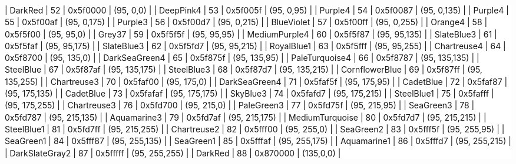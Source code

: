| DarkRed           | 52    | 0x5f0000  | (95, 0,0) |
| DeepPink4         | 53    | 0x5f005f  | (95, 0,95) |
| Purple4           | 54    | 0x5f0087  | (95, 0,135) |
| Purple4           | 55    | 0x5f00af  | (95, 0,175) |
| Purple3           | 56    | 0x5f00d7  | (95, 0,215) |
| BlueViolet        | 57    | 0x5f00ff  | (95, 0,255) |
| Orange4           | 58    | 0x5f5f00  | (95, 95,0) |
| Grey37            | 59    | 0x5f5f5f  | (95, 95,95) |
| MediumPurple4     | 60    | 0x5f5f87  | (95, 95,135) |
| SlateBlue3        | 61    | 0x5f5faf  | (95, 95,175) |
| SlateBlue3        | 62    | 0x5f5fd7  | (95, 95,215) |
| RoyalBlue1        | 63    | 0x5f5fff  | (95, 95,255) |
| Chartreuse4       | 64    | 0x5f8700  | (95, 135,0) |
| DarkSeaGreen4     | 65    | 0x5f875f  | (95, 135,95) |
| PaleTurquoise4    | 66    | 0x5f8787  | (95, 135,135) |
| SteelBlue         | 67    | 0x5f87af  | (95, 135,175) |
| SteelBlue3        | 68    | 0x5f87d7  | (95, 135,215) |
| CornflowerBlue    | 69    | 0x5f87ff  | (95, 135,255) |
| Chartreuse3       | 70    | 0x5faf00  | (95, 175,0) |
| DarkSeaGreen4     | 71    | 0x5faf5f  | (95, 175,95) |
| CadetBlue         | 72    | 0x5faf87  | (95, 175,135) |
| CadetBlue         | 73    | 0x5fafaf  | (95, 175,175) |
| SkyBlue3          | 74    | 0x5fafd7  | (95, 175,215) |
| SteelBlue1        | 75    | 0x5fafff  | (95, 175,255) |
| Chartreuse3       | 76    | 0x5fd700  | (95, 215,0) |
| PaleGreen3        | 77    | 0x5fd75f  | (95, 215,95) |
| SeaGreen3         | 78    | 0x5fd787  | (95, 215,135) |
| Aquamarine3       | 79    | 0x5fd7af  | (95, 215,175) |
| MediumTurquoise   | 80    | 0x5fd7d7  | (95, 215,215) |
| SteelBlue1        | 81    | 0x5fd7ff  | (95, 215,255) |
| Chartreuse2       | 82    | 0x5fff00  | (95, 255,0) |
| SeaGreen2         | 83    | 0x5fff5f  | (95, 255,95) |
| SeaGreen1         | 84    | 0x5fff87  | (95, 255,135) |
| SeaGreen1         | 85    | 0x5fffaf  | (95, 255,175) |
| Aquamarine1       | 86    | 0x5fffd7  | (95, 255,215) |
| DarkSlateGray2    | 87    | 0x5fffff  | (95, 255,255) |
| DarkRed           | 88    | 0x870000  | (135,0,0) |